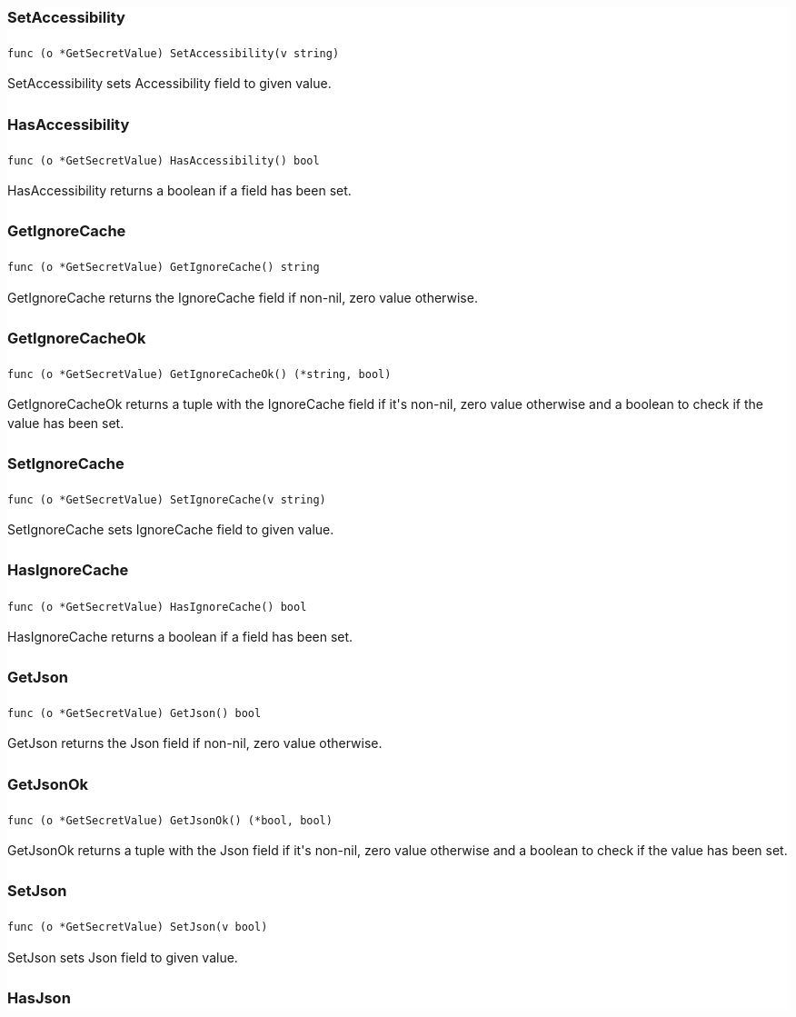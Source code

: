 ### SetAccessibility

`func (o *GetSecretValue) SetAccessibility(v string)`

SetAccessibility sets Accessibility field to given value.

### HasAccessibility

`func (o *GetSecretValue) HasAccessibility() bool`

HasAccessibility returns a boolean if a field has been set.

### GetIgnoreCache

`func (o *GetSecretValue) GetIgnoreCache() string`

GetIgnoreCache returns the IgnoreCache field if non-nil, zero value otherwise.

### GetIgnoreCacheOk

`func (o *GetSecretValue) GetIgnoreCacheOk() (*string, bool)`

GetIgnoreCacheOk returns a tuple with the IgnoreCache field if it's non-nil, zero value otherwise
and a boolean to check if the value has been set.

### SetIgnoreCache

`func (o *GetSecretValue) SetIgnoreCache(v string)`

SetIgnoreCache sets IgnoreCache field to given value.

### HasIgnoreCache

`func (o *GetSecretValue) HasIgnoreCache() bool`

HasIgnoreCache returns a boolean if a field has been set.

### GetJson

`func (o *GetSecretValue) GetJson() bool`

GetJson returns the Json field if non-nil, zero value otherwise.

### GetJsonOk

`func (o *GetSecretValue) GetJsonOk() (*bool, bool)`

GetJsonOk returns a tuple with the Json field if it's non-nil, zero value otherwise
and a boolean to check if the value has been set.

### SetJson

`func (o *GetSecretValue) SetJson(v bool)`

SetJson sets Json field to given value.

### HasJson
